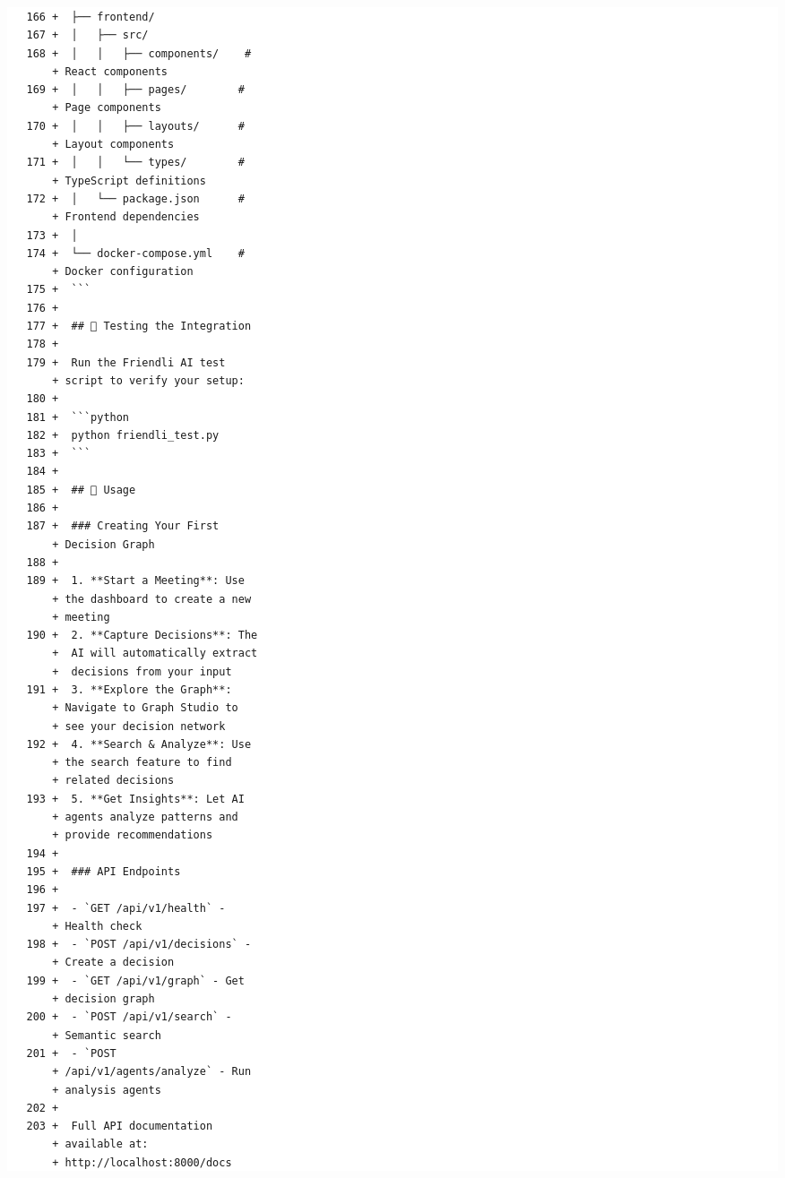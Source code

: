       166 +  ├── frontend/
       167 +  │   ├── src/
       168 +  │   │   ├── components/    #        
           + React components
       169 +  │   │   ├── pages/        #         
           + Page components
       170 +  │   │   ├── layouts/      #         
           + Layout components
       171 +  │   │   └── types/        #         
           + TypeScript definitions
       172 +  │   └── package.json      #         
           + Frontend dependencies
       173 +  │
       174 +  └── docker-compose.yml    #         
           + Docker configuration
       175 +  ```
       176 +  
       177 +  ## 🧪 Testing the Integration       
       178 +  
       179 +  Run the Friendli AI test 
           + script to verify your setup:
       180 +  
       181 +  ```python
       182 +  python friendli_test.py
       183 +  ```
       184 +  
       185 +  ## 🚀 Usage
       186 +  
       187 +  ### Creating Your First 
           + Decision Graph
       188 +  
       189 +  1. **Start a Meeting**: Use         
           + the dashboard to create a new        
           + meeting
       190 +  2. **Capture Decisions**: The       
           +  AI will automatically extract       
           +  decisions from your input
       191 +  3. **Explore the Graph**: 
           + Navigate to Graph Studio to 
           + see your decision network
       192 +  4. **Search & Analyze**: Use        
           + the search feature to find 
           + related decisions
       193 +  5. **Get Insights**: Let AI         
           + agents analyze patterns and 
           + provide recommendations
       194 +  
       195 +  ### API Endpoints
       196 +  
       197 +  - `GET /api/v1/health` - 
           + Health check
       198 +  - `POST /api/v1/decisions` -        
           + Create a decision
       199 +  - `GET /api/v1/graph` - Get         
           + decision graph
       200 +  - `POST /api/v1/search` - 
           + Semantic search
       201 +  - `POST 
           + /api/v1/agents/analyze` - Run        
           + analysis agents
       202 +  
       203 +  Full API documentation 
           + available at: 
           + http://localhost:8000/docs